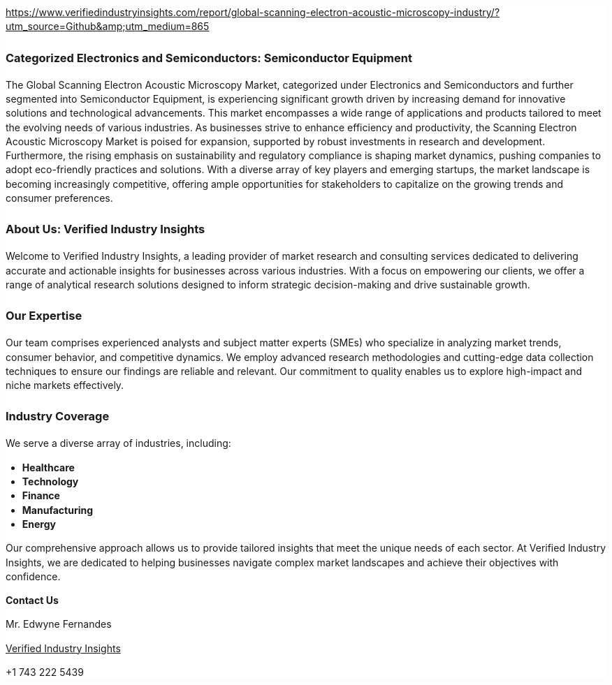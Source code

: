 </strong><a href="https://www.verifiedindustryinsights.com/report/global-scanning-electron-acoustic-microscopy-industry/?utm_source=Github&amp;utm_medium=865">https://www.verifiedindustryinsights.com/report/global-scanning-electron-acoustic-microscopy-industry/?utm_source=Github&amp;utm_medium=865</a>&nbsp;</p><h3>Categorized Electronics and Semiconductors: Semiconductor Equipment </h3><p>The Global Scanning Electron Acoustic Microscopy Market, categorized under Electronics and Semiconductors and further segmented into Semiconductor Equipment, is experiencing significant growth driven by increasing demand for innovative solutions and technological advancements. This market encompasses a wide range of applications and products tailored to meet the evolving needs of various industries. As businesses strive to enhance efficiency and productivity, the Scanning Electron Acoustic Microscopy Market is poised for expansion, supported by robust investments in research and development. Furthermore, the rising emphasis on sustainability and regulatory compliance is shaping market dynamics, pushing companies to adopt eco-friendly practices and solutions. With a diverse array of key players and emerging startups, the market landscape is becoming increasingly competitive, offering ample opportunities for stakeholders to capitalize on the growing trends and consumer preferences.</p><h3>About Us: Verified Industry Insights</h3><p>Welcome to Verified Industry Insights, a leading provider of market research and consulting services dedicated to delivering accurate and actionable insights for businesses across various industries. With a focus on empowering our clients, we offer a range of analytical research solutions designed to inform strategic decision-making and drive sustainable growth.</p><h3>Our Expertise</h3><p>Our team comprises experienced analysts and subject matter experts (SMEs) who specialize in analyzing market trends, consumer behavior, and competitive dynamics. We employ advanced research methodologies and cutting-edge data collection techniques to ensure our findings are reliable and relevant. Our commitment to quality enables us to explore high-impact and niche markets effectively.</p><h3>Industry Coverage</h3><p>We serve a diverse array of industries, including:</p><ul><li><strong>Healthcare</strong></li><li><strong>Technology</strong></li><li><strong>Finance</strong></li><li><strong>Manufacturing</strong></li><li><strong>Energy</strong></li></ul><p>Our comprehensive approach allows us to provide tailored insights that meet the unique needs of each sector. At Verified Industry Insights, we are dedicated to helping businesses navigate complex market landscapes and achieve their objectives with confidence.</p><p><strong>Contact Us</strong></p><p>Mr. Edwyne Fernandes</p><p><a href="https://www.verifiedindustryinsights.com/">Verified Industry Insights</a></p><p>+1 743 222 5439</p>
